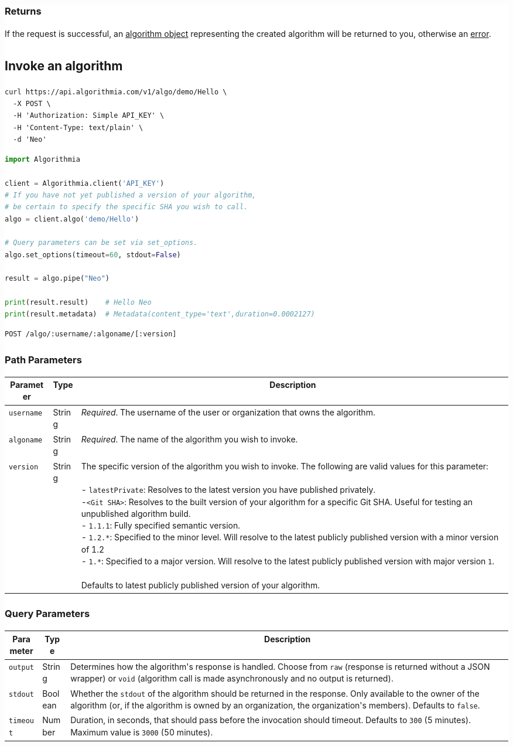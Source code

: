 ### Returns

If the request is successful, an [algorithm object](#the-algorithm-object) representing the created algorithm will be returned to you, otherwise an [error](#errors).

## Invoke an algorithm

```shell
curl https://api.algorithmia.com/v1/algo/demo/Hello \
  -X POST \
  -H 'Authorization: Simple API_KEY' \
  -H 'Content-Type: text/plain' \
  -d 'Neo'
```

```python
import Algorithmia

client = Algorithmia.client('API_KEY')
# If you have not yet published a version of your algorithm,
# be certain to specify the specific SHA you wish to call.
algo = client.algo('demo/Hello') 

# Query parameters can be set via set_options.
algo.set_options(timeout=60, stdout=False)

result = algo.pipe("Neo")

print(result.result)    # Hello Neo
print(result.metadata)  # Metadata(content_type='text',duration=0.0002127)
```

`POST /algo/:username/:algoname/[:version]`

### Path Parameters

|Parameter|Type|Description|
|-|-|-|
|`username`|String|*Required*. The username of the user or organization that owns the algorithm.|
|`algoname`|String|*Required*. The name of the algorithm you wish to invoke.|
|`version`|String|The specific version of the algorithm you wish to invoke. The following are valid values for this parameter:<br><br>- `latestPrivate`: Resolves to the latest version you have published privately.<br>-`<Git SHA>`: Resolves to the built version of your algorithm for a specific Git SHA. Useful for testing an unpublished algorithm build.<br>- `1.1.1`: Fully specified semantic version.<br>- `1.2.*`: Specified to the minor level. Will resolve to the latest publicly published version with a minor version of 1.2<br>- `1.*`: Specified to a major version. Will resolve to the latest publicly published version with major version `1`.<br><br>Defaults to latest publicly published version of your algorithm.|

### Query Parameters

|Parameter|Type|Description|
|-|-|-|
|`output`|String|Determines how the algorithm's response is handled. Choose from `raw` (response is returned without a JSON wrapper) or `void` (algorithm call is made asynchronously and no output is returned).|
|`stdout`|Boolean|Whether the `stdout` of the algorithm should be returned in the response. Only available to the owner of the algorithm (or, if the algorithm is owned by an organization, the organization's members). Defaults to `false`.|
|`timeout`|Number|Duration, in seconds, that should pass before the invocation should timeout. Defaults to `300` (5 minutes). Maximum value is `3000` (50 minutes).|
